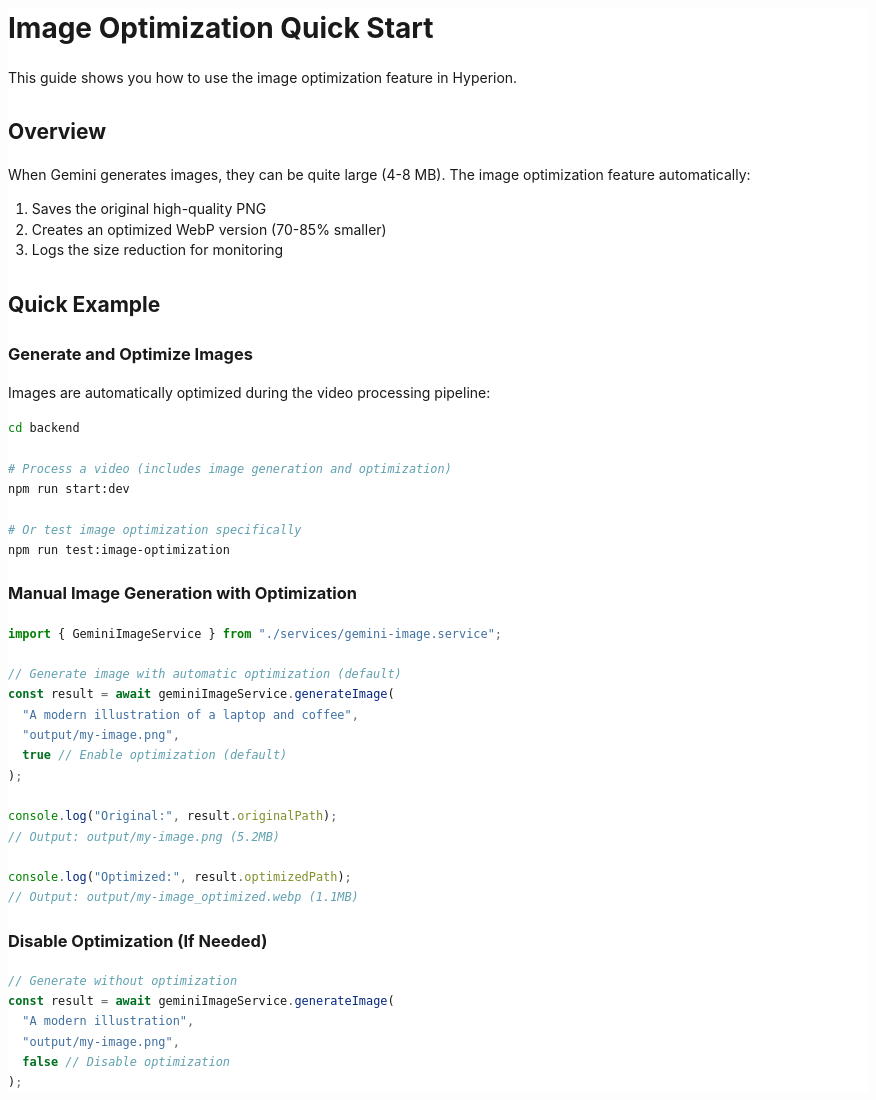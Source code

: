 # Image Optimization Quick Start

This guide shows you how to use the image optimization feature in Hyperion.

## Overview

When Gemini generates images, they can be quite large (4-8 MB). The image optimization feature automatically:

1. Saves the original high-quality PNG
2. Creates an optimized WebP version (70-85% smaller)
3. Logs the size reduction for monitoring

## Quick Example

### Generate and Optimize Images

Images are automatically optimized during the video processing pipeline:

```bash
cd backend

# Process a video (includes image generation and optimization)
npm run start:dev

# Or test image optimization specifically
npm run test:image-optimization
```

### Manual Image Generation with Optimization

```typescript
import { GeminiImageService } from "./services/gemini-image.service";

// Generate image with automatic optimization (default)
const result = await geminiImageService.generateImage(
  "A modern illustration of a laptop and coffee",
  "output/my-image.png",
  true // Enable optimization (default)
);

console.log("Original:", result.originalPath);
// Output: output/my-image.png (5.2MB)

console.log("Optimized:", result.optimizedPath);
// Output: output/my-image_optimized.webp (1.1MB)
```

### Disable Optimization (If Needed)

```typescript
// Generate without optimization
const result = await geminiImageService.generateImage(
  "A modern illustration",
  "output/my-image.png",
  false // Disable optimization
);
```
